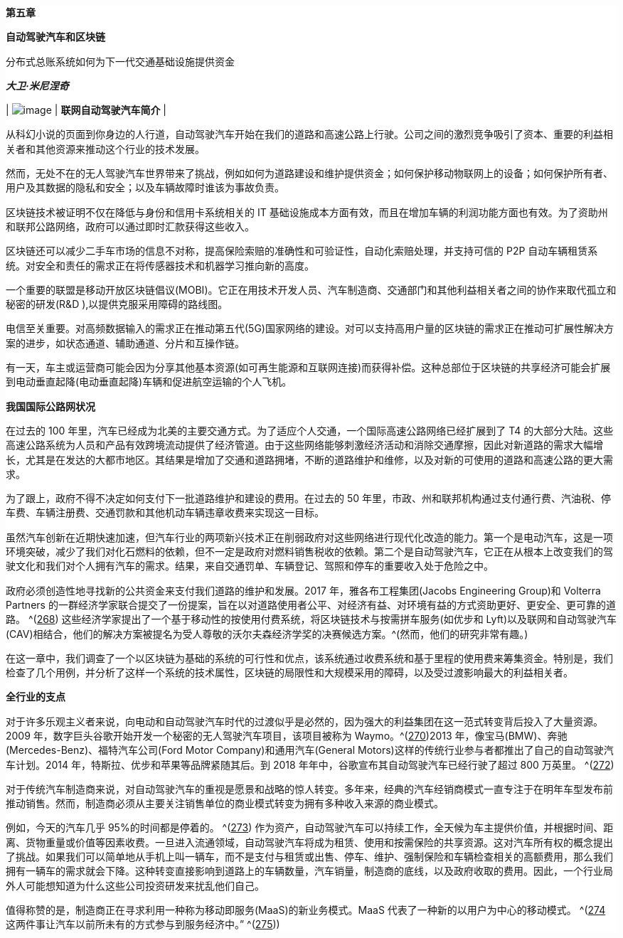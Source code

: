 <title>Platfrom revolution</title> <link href="../styles/stylesheet.css" rel="stylesheet" type="text/css"> 

**第五章**

**自动驾驶汽车和区块链**

分布式总账系统如何为下一代交通基础设施提供资金

***大卫·米尼涅奇***

| ![image](../images/icon.jpg) | **联网自动驾驶汽车简介** |

从科幻小说的页面到你身边的人行道，自动驾驶汽车开始在我们的道路和高速公路上行驶。公司之间的激烈竞争吸引了资本、重要的利益相关者和其他资源来推动这个行业的技术发展。

然而，无处不在的无人驾驶汽车世界带来了挑战，例如如何为道路建设和维护提供资金；如何保护移动物联网上的设备；如何保护所有者、用户及其数据的隐私和安全；以及车辆故障时谁该为事故负责。

区块链技术被证明不仅在降低与身份和信用卡系统相关的 IT 基础设施成本方面有效，而且在增加车辆的利润功能方面也有效。为了资助州和联邦公路网络，政府可以通过即时汇款获得这些收入。

区块链还可以减少二手车市场的信息不对称，提高保险索赔的准确性和可验证性，自动化索赔处理，并支持可信的 P2P 自动车辆租赁系统。对安全和责任的需求正在将传感器技术和机器学习推向新的高度。

一个重要的联盟是移动开放区块链倡议(MOBI)。它正在用技术开发人员、汽车制造商、交通部门和其他利益相关者之间的协作来取代孤立和秘密的研发(R&D ),以提供克服采用障碍的路线图。

电信至关重要。对高频数据输入的需求正在推动第五代(5G)国家网络的建设。对可以支持高用户量的区块链的需求正在推动可扩展性解决方案的进步，如状态通道、辅助通道、分片和互操作链。

有一天，车主或运营商可能会因为分享其他基本资源(如可再生能源和互联网连接)而获得补偿。这种总部位于区块链的共享经济可能会扩展到电动垂直起降(电动垂直起降)车辆和促进航空运输的个人飞机。

**我国国际公路网状况**

在过去的 100 年里，汽车已经成为北美的主要交通方式。为了适应个人交通，一个国际高速公路网络已经扩展到了 T4 的大部分大陆。这些高速公路系统为人员和产品有效跨境流动提供了经济管道。由于这些网络能够刺激经济活动和消除交通摩擦，因此对新道路的需求大幅增长，尤其是在发达的大都市地区。其结果是增加了交通和道路拥堵，不断的道路维护和维修，以及对新的可使用的道路和高速公路的更大需求。

为了跟上，政府不得不决定如何支付下一批道路维护和建设的费用。在过去的 50 年里，市政、州和联邦机构通过支付通行费、汽油税、停车费、车辆注册费、交通罚款和其他机动车辆违章收费来实现这一目标。

虽然汽车创新在近期快速加速，但汽车行业的两项新兴技术正在削弱政府对这些网络进行现代化改造的能力。第一个是电动汽车，这是一项环境突破，减少了我们对化石燃料的依赖，但不一定是政府对燃料销售税收的依赖。第二个是自动驾驶汽车，它正在从根本上改变我们的驾驶文化和我们对个人拥有汽车的需求。结果，来自交通罚单、车辆登记、驾照和停车的重要收入处于危险之中。

政府必须创造性地寻找新的公共资金来支付我们道路的维护和发展。2017 年，雅各布工程集团(Jacobs Engineering Group)和 Volterra Partners 的一群经济学家联合提交了一份提案，旨在以对道路使用者公平、对经济有益、对环境有益的方式资助更好、更安全、更可靠的道路。 ^([268](23_bm005.html#ch5fnr268)) 这些经济学家提出了一个基于移动性的按使用付费系统，将区块链技术与按需拼车服务(如优步和 Lyft)以及联网和自动驾驶汽车(CAV)相结合，他们的解决方案被提名为受人尊敬的沃尔夫森经济学奖的决赛候选方案。^(然而，他们的研究非常有趣。)

在这一章中，我们调查了一个以区块链为基础的系统的可行性和优点，该系统通过收费系统和基于里程的使用费来筹集资金。特别是，我们检查了几个用例，并分析了这样一个系统的技术属性，区块链的局限性和大规模采用的障碍，以及受过渡影响最大的利益相关者。

**全行业的支点**

对于许多乐观主义者来说，向电动和自动驾驶汽车时代的过渡似乎是必然的，因为强大的利益集团在这一范式转变背后投入了大量资源。2009 年，数字巨头谷歌开始开发一个秘密的无人驾驶汽车项目，该项目被称为 Waymo。^([270](23_bm005.html#ch5fnr270))2013 年，像宝马(BMW)、奔驰(Mercedes-Benz)、福特汽车公司(Ford Motor Company)和通用汽车(General Motors)这样的传统行业参与者都推出了自己的自动驾驶汽车计划。2014 年，特斯拉、优步和苹果等品牌紧随其后。到 2018 年年中，谷歌宣布其自动驾驶汽车已经行驶了超过 800 万英里。 ^([272](23_bm005.html#ch5fnr272))

对于传统汽车制造商来说，对自动驾驶汽车的重视是愿景和战略的惊人转变。多年来，经典的汽车经销商模式一直专注于在明年车型发布前推动销售。然而，制造商必须从主要关注销售单位的商业模式转变为拥有多种收入来源的商业模式。

例如，今天的汽车几乎 95%的时间都是停着的。 ^([273](23_bm005.html#ch5fnr273)) 作为资产，自动驾驶汽车可以持续工作，全天候为车主提供价值，并根据时间、距离、货物重量或价值等因素收费。一旦进入流通领域，自动驾驶汽车将成为租赁、使用和按需保险的共享资源。这对汽车所有权的概念提出了挑战。如果我们可以简单地从手机上叫一辆车，而不是支付与租赁或出售、停车、维护、强制保险和车辆检查相关的高额费用，那么我们拥有一辆车的需求就会下降。这种转变直接影响到道路上的车辆数量，汽车销量，制造商的底线，以及政府收取的费用。因此，一个行业局外人可能想知道为什么这些公司投资研发来扰乱他们自己。

值得称赞的是，制造商正在寻求利用一种称为移动即服务(MaaS)的新业务模式。MaaS 代表了一种新的以用户为中心的移动模式。 ^([274](23_bm005.html#ch5fnr274) 这两件事让汽车以前所未有的方式参与到服务经济中。” ^([275](23_bm005.html#ch5fnr275)))
